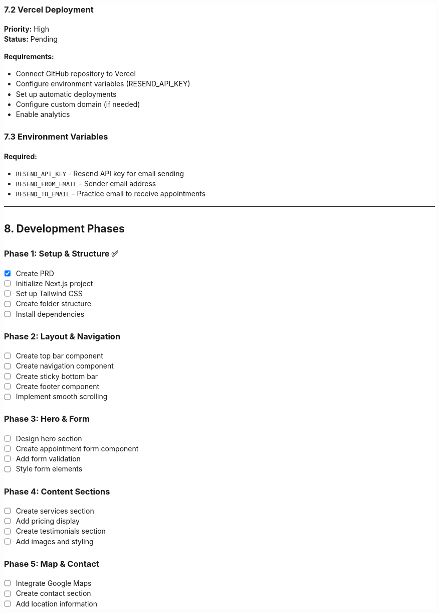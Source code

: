 ### 7.2 Vercel Deployment
**Priority:** High  
**Status:** Pending

**Requirements:**
- Connect GitHub repository to Vercel
- Configure environment variables (RESEND_API_KEY)
- Set up automatic deployments
- Configure custom domain (if needed)
- Enable analytics

### 7.3 Environment Variables
**Required:**
- `RESEND_API_KEY` - Resend API key for email sending
- `RESEND_FROM_EMAIL` - Sender email address
- `RESEND_TO_EMAIL` - Practice email to receive appointments

---

## 8. Development Phases

### Phase 1: Setup & Structure ✅
- [x] Create PRD
- [ ] Initialize Next.js project
- [ ] Set up Tailwind CSS
- [ ] Create folder structure
- [ ] Install dependencies

### Phase 2: Layout & Navigation
- [ ] Create top bar component
- [ ] Create navigation component
- [ ] Create sticky bottom bar
- [ ] Create footer component
- [ ] Implement smooth scrolling

### Phase 3: Hero & Form
- [ ] Design hero section
- [ ] Create appointment form component
- [ ] Add form validation
- [ ] Style form elements

### Phase 4: Content Sections
- [ ] Create services section
- [ ] Add pricing display
- [ ] Create testimonials section
- [ ] Add images and styling

### Phase 5: Map & Contact
- [ ] Integrate Google Maps
- [ ] Create contact section
- [ ] Add location information
